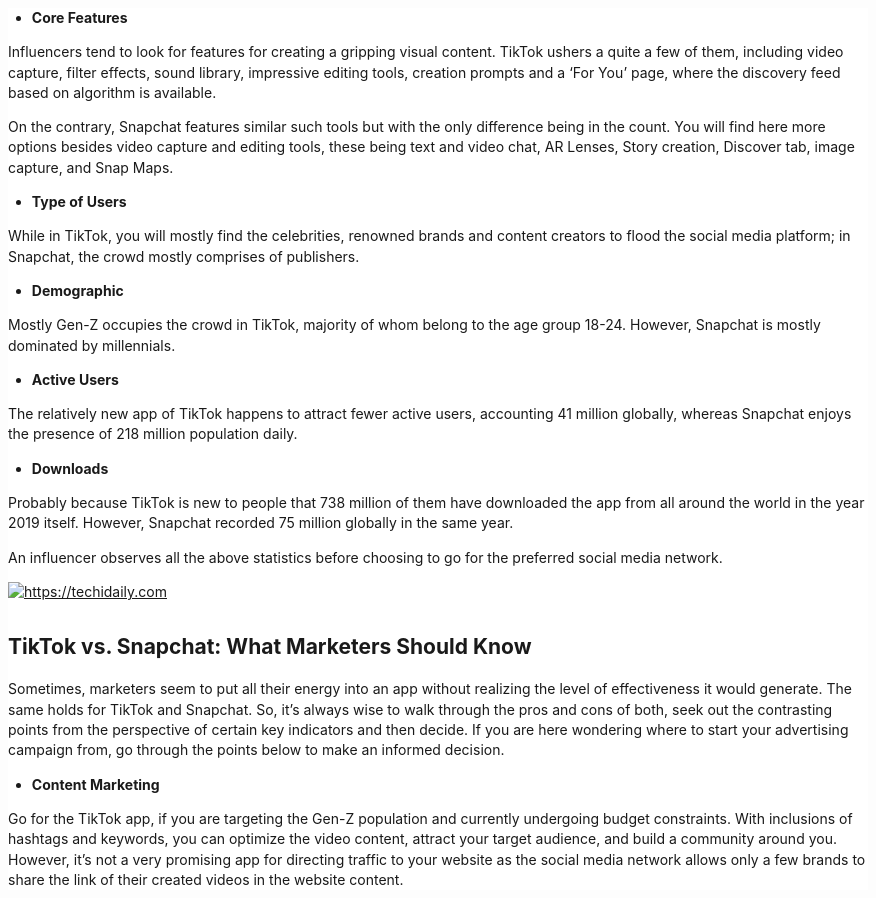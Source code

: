 * **Core Features**

Influencers tend to look for features for creating a gripping visual content. TikTok ushers a quite a few of them, including video capture, filter effects, sound library, impressive editing tools, creation prompts and a ‘For You’ page, where the discovery feed based on algorithm is available.

On the contrary, Snapchat features similar such tools but with the only difference being in the count. You will find here more options besides video capture and editing tools, these being text and video chat, AR Lenses, Story creation, Discover tab, image capture, and Snap Maps.

* **Type of Users**

While in TikTok, you will mostly find the celebrities, renowned brands and content creators to flood the social media platform; in Snapchat, the crowd mostly comprises of publishers.

* **Demographic**

Mostly Gen-Z occupies the crowd in TikTok, majority of whom belong to the age group 18-24\. However, Snapchat is mostly dominated by millennials.

* **Active Users**

The relatively new app of TikTok happens to attract fewer active users, accounting 41 million globally, whereas Snapchat enjoys the presence of 218 million population daily.

* **Downloads**

Probably because TikTok is new to people that 738 million of them have downloaded the app from all around the world in the year 2019 itself. However, Snapchat recorded 75 million globally in the same year.

An influencer observes all the above statistics before choosing to go for the preferred social media network.


<a href="https://appsumo.8odi.net/c/5597632/2144279/7443" target="_top" id="2144279">
  <img src="//a.impactradius-go.com/display-ad/7443-2144279" border="0" alt="https://techidaily.com" width="728" height="90"/>
</a>
<img height="0" width="0" src="https://appsumo.8odi.net/i/5597632/2144279/7443" style="position:absolute;visibility:hidden;" border="0" />


## TikTok vs. Snapchat: What Marketers Should Know

Sometimes, marketers seem to put all their energy into an app without realizing the level of effectiveness it would generate. The same holds for TikTok and Snapchat. So, it’s always wise to walk through the pros and cons of both, seek out the contrasting points from the perspective of certain key indicators and then decide. If you are here wondering where to start your advertising campaign from, go through the points below to make an informed decision.

* **Content Marketing**

Go for the TikTok app, if you are targeting the Gen-Z population and currently undergoing budget constraints. With inclusions of hashtags and keywords, you can optimize the video content, attract your target audience, and build a community around you. However, it’s not a very promising app for directing traffic to your website as the social media network allows only a few brands to share the link of their created videos in the website content.
